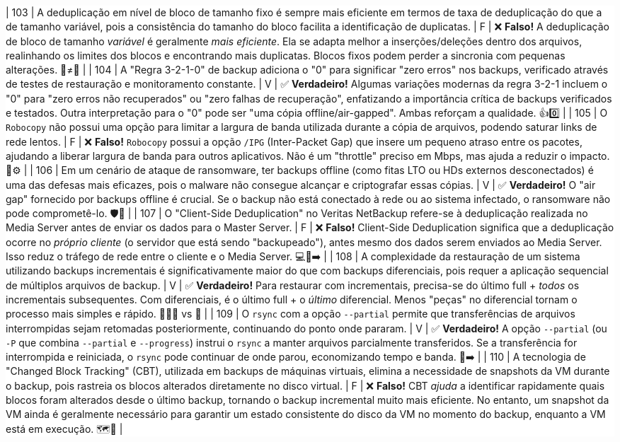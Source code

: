 | 103 | A deduplicação em nível de bloco de tamanho fixo é sempre mais eficiente em termos de taxa de deduplicação do que a de tamanho variável, pois a consistência do tamanho do bloco facilita a identificação de duplicatas.                                                          | F        | ❌ **Falso!** A deduplicação de bloco de tamanho *variável* é geralmente *mais eficiente*. Ela se adapta melhor a inserções/deleções dentro dos arquivos, realinhando os limites dos blocos e encontrando mais duplicatas. Blocos fixos podem perder a sincronia com pequenas alterações. 🧩≠📏                                                                                                           |
| 104 | A "Regra 3-2-1-0" de backup adiciona o "0" para significar "zero erros" nos backups, verificado através de testes de restauração e monitoramento constante.                                                                                                                       | V        | ✅ **Verdadeiro!** Algumas variações modernas da regra 3-2-1 incluem o "0" para "zero erros não recuperados" ou "zero falhas de recuperação", enfatizando a importância crítica de backups verificados e testados. Outra interpretação para o "0" pode ser "uma cópia offline/air-gapped". Ambas reforçam a qualidade. 👍0️⃣                                                                              |
| 105 | O `Robocopy` não possui uma opção para limitar a largura de banda utilizada durante a cópia de arquivos, podendo saturar links de rede lentos.                                                                                                                                    | F        | ❌ **Falso!** `Robocopy` possui a opção `/IPG` (Inter-Packet Gap) que insere um pequeno atraso entre os pacotes, ajudando a liberar largura de banda para outros aplicativos. Não é um "throttle" preciso em Mbps, mas ajuda a reduzir o impacto. 🐢⚙️                                                                                                                                                    |
| 106 | Em um cenário de ataque de ransomware, ter backups offline (como fitas LTO ou HDs externos desconectados) é uma das defesas mais eficazes, pois o malware não consegue alcançar e criptografar essas cópias.                                                                      | V        | ✅ **Verdadeiro!** O "air gap" fornecido por backups offline é crucial. Se o backup não está conectado à rede ou ao sistema infectado, o ransomware não pode comprometê-lo. 🛡️🔌                                                                                                                                                                                                                         |
| 107 | O "Client-Side Deduplication" no Veritas NetBackup refere-se à deduplicação realizada no Media Server antes de enviar os dados para o Master Server.                                                                                                                              | F        | ❌ **Falso!** Client-Side Deduplication significa que a deduplicação ocorre no *próprio cliente* (o servidor que está sendo "backupeado"), antes mesmo dos dados serem enviados ao Media Server. Isso reduz o tráfego de rede entre o cliente e o Media Server. 💻🧱➡️                                                                                                                                    |
| 108 | A complexidade da restauração de um sistema utilizando backups incrementais é significativamente maior do que com backups diferenciais, pois requer a aplicação sequencial de múltiplos arquivos de backup.                                                                       | V        | ✅ **Verdadeiro!** Para restaurar com incrementais, precisa-se do último full + *todos* os incrementais subsequentes. Com diferenciais, é o último full + o *último* diferencial. Menos "peças" no diferencial tornam o processo mais simples e rápido. 🧩🧩🧩 vs 🧩                                                                                                                                      |
| 109 | O `rsync` com a opção `--partial` permite que transferências de arquivos interrompidas sejam retomadas posteriormente, continuando do ponto onde pararam.                                                                                                                         | V        | ✅ **Verdadeiro!** A opção `--partial` (ou `-P` que combina `--partial` e `--progress`) instrui o `rsync` a manter arquivos parcialmente transferidos. Se a transferência for interrompida e reiniciada, o `rsync` pode continuar de onde parou, economizando tempo e banda. 🔄➡️                                                                                                                         |
| 110 | A tecnologia de "Changed Block Tracking" (CBT), utilizada em backups de máquinas virtuais, elimina a necessidade de snapshots da VM durante o backup, pois rastreia os blocos alterados diretamente no disco virtual.                                                             | F        | ❌ **Falso!** CBT *ajuda* a identificar rapidamente quais blocos foram alterados desde o último backup, tornando o backup incremental muito mais eficiente. No entanto, um snapshot da VM ainda é geralmente necessário para garantir um estado consistente do disco da VM no momento do backup, enquanto a VM está em execução. 🗺️📸                                                                    |